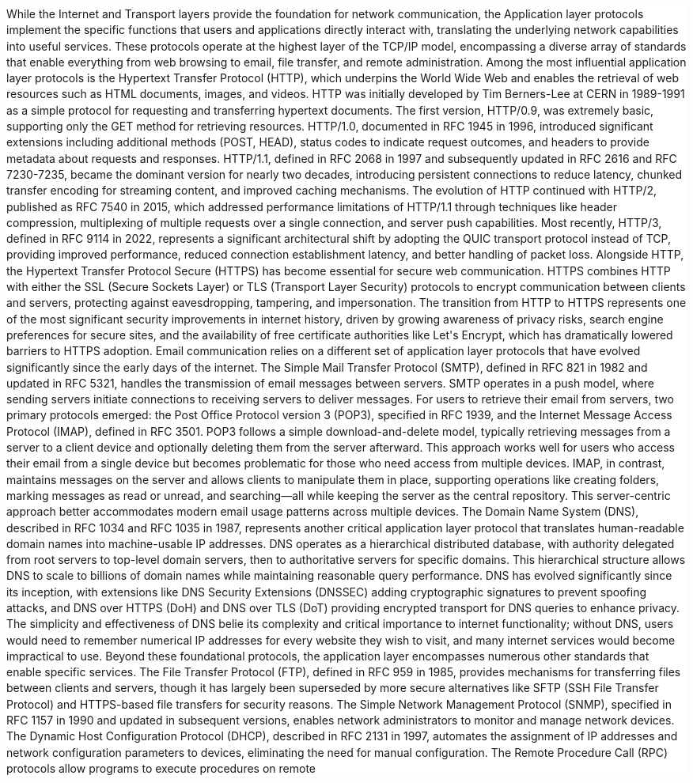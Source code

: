 While the Internet and Transport layers provide the foundation for network communication, the Application layer protocols implement the specific functions that users and applications directly interact with, translating the underlying network capabilities into useful services. These protocols operate at the highest layer of the TCP/IP model, encompassing a diverse array of standards that enable everything from web browsing to email, file transfer, and remote administration. Among the most influential application layer protocols is the Hypertext Transfer Protocol (HTTP), which underpins the World Wide Web and enables the retrieval of web resources such as HTML documents, images, and videos. HTTP was initially developed by Tim Berners-Lee at CERN in 1989-1991 as a simple protocol for requesting and transferring hypertext documents. The first version, HTTP/0.9, was extremely basic, supporting only the GET method for retrieving resources. HTTP/1.0, documented in RFC 1945 in 1996, introduced significant extensions including additional methods (POST, HEAD), status codes to indicate request outcomes, and headers to provide metadata about requests and responses. HTTP/1.1, defined in RFC 2068 in 1997 and subsequently updated in RFC 2616 and RFC 7230-7235, became the dominant version for nearly two decades, introducing persistent connections to reduce latency, chunked transfer encoding for streaming content, and improved caching mechanisms. The evolution of HTTP continued with HTTP/2, published as RFC 7540 in 2015, which addressed performance limitations of HTTP/1.1 through techniques like header compression, multiplexing of multiple requests over a single connection, and server push capabilities. Most recently, HTTP/3, defined in RFC 9114 in 2022, represents a significant architectural shift by adopting the QUIC transport protocol instead of TCP, providing improved performance, reduced connection establishment latency, and better handling of packet loss. Alongside HTTP, the Hypertext Transfer Protocol Secure (HTTPS) has become essential for secure web communication. HTTPS combines HTTP with either the SSL (Secure Sockets Layer) or TLS (Transport Layer Security) protocols to encrypt communication between clients and servers, protecting against eavesdropping, tampering, and impersonation. The transition from HTTP to HTTPS represents one of the most significant security improvements in internet history, driven by growing awareness of privacy risks, search engine preferences for secure sites, and the availability of free certificate authorities like Let's Encrypt, which has dramatically lowered barriers to HTTPS adoption. Email communication relies on a different set of application layer protocols that have evolved significantly since the early days of the internet. The Simple Mail Transfer Protocol (SMTP), defined in RFC 821 in 1982 and updated in RFC 5321, handles the transmission of email messages between servers. SMTP operates in a push model, where sending servers initiate connections to receiving servers to deliver messages. For users to retrieve their email from servers, two primary protocols emerged: the Post Office Protocol version 3 (POP3), specified in RFC 1939, and the Internet Message Access Protocol (IMAP), defined in RFC 3501. POP3 follows a simple download-and-delete model, typically retrieving messages from a server to a client device and optionally deleting them from the server afterward. This approach works well for users who access their email from a single device but becomes problematic for those who need access from multiple devices. IMAP, in contrast, maintains messages on the server and allows clients to manipulate them in place, supporting operations like creating folders, marking messages as read or unread, and searching—all while keeping the server as the central repository. This server-centric approach better accommodates modern email usage patterns across multiple devices. The Domain Name System (DNS), described in RFC 1034 and RFC 1035 in 1987, represents another critical application layer protocol that translates human-readable domain names into machine-usable IP addresses. DNS operates as a hierarchical distributed database, with authority delegated from root servers to top-level domain servers, then to authoritative servers for specific domains. This hierarchical structure allows DNS to scale to billions of domain names while maintaining reasonable query performance. DNS has evolved significantly since its inception, with extensions like DNS Security Extensions (DNSSEC) adding cryptographic signatures to prevent spoofing attacks, and DNS over HTTPS (DoH) and DNS over TLS (DoT) providing encrypted transport for DNS queries to enhance privacy. The simplicity and effectiveness of DNS belie its complexity and critical importance to internet functionality; without DNS, users would need to remember numerical IP addresses for every website they wish to visit, and many internet services would become impractical to use. Beyond these foundational protocols, the application layer encompasses numerous other standards that enable specific services. The File Transfer Protocol (FTP), defined in RFC 959 in 1985, provides mechanisms for transferring files between clients and servers, though it has largely been superseded by more secure alternatives like SFTP (SSH File Transfer Protocol) and HTTPS-based file transfers for security reasons. The Simple Network Management Protocol (SNMP), specified in RFC 1157 in 1990 and updated in subsequent versions, enables network administrators to monitor and manage network devices. The Dynamic Host Configuration Protocol (DHCP), described in RFC 2131 in 1997, automates the assignment of IP addresses and network configuration parameters to devices, eliminating the need for manual configuration. The Remote Procedure Call (RPC) protocols allow programs to execute procedures on remote